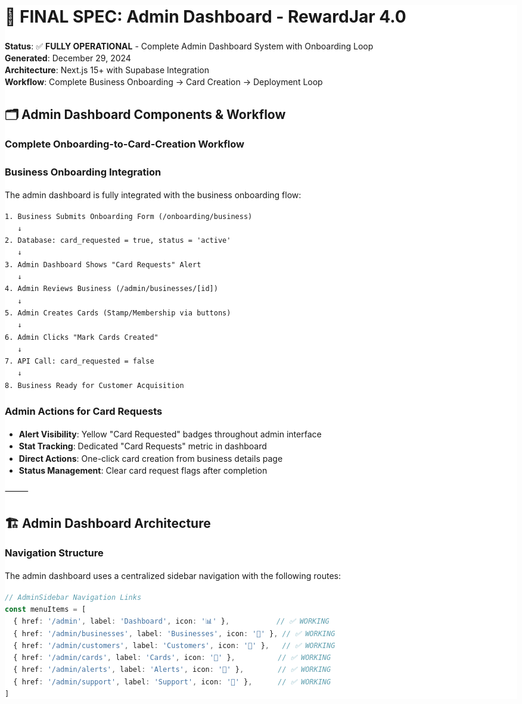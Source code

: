 # 🔧 FINAL SPEC: Admin Dashboard - RewardJar 4.0

**Status**: ✅ **FULLY OPERATIONAL** - Complete Admin Dashboard System with Onboarding Loop  
**Generated**: December 29, 2024  
**Architecture**: Next.js 15+ with Supabase Integration  
**Workflow**: Complete Business Onboarding → Card Creation → Deployment Loop

## 🗂️ Admin Dashboard Components & Workflow

### Complete Onboarding-to-Card-Creation Workflow

### Business Onboarding Integration
The admin dashboard is fully integrated with the business onboarding flow:

```
1. Business Submits Onboarding Form (/onboarding/business)
   ↓
2. Database: card_requested = true, status = 'active'
   ↓
3. Admin Dashboard Shows "Card Requests" Alert
   ↓
4. Admin Reviews Business (/admin/businesses/[id])
   ↓
5. Admin Creates Cards (Stamp/Membership via buttons)
   ↓
6. Admin Clicks "Mark Cards Created"
   ↓
7. API Call: card_requested = false
   ↓
8. Business Ready for Customer Acquisition
```

### Admin Actions for Card Requests
- **Alert Visibility**: Yellow "Card Requested" badges throughout admin interface
- **Stat Tracking**: Dedicated "Card Requests" metric in dashboard
- **Direct Actions**: One-click card creation from business details page
- **Status Management**: Clear card request flags after completion

⸻

## 🏗️ Admin Dashboard Architecture

### Navigation Structure

The admin dashboard uses a centralized sidebar navigation with the following routes:

```typescript
// AdminSidebar Navigation Links
const menuItems = [
  { href: '/admin', label: 'Dashboard', icon: '📊' },           // ✅ WORKING
  { href: '/admin/businesses', label: 'Businesses', icon: '🏢' }, // ✅ WORKING  
  { href: '/admin/customers', label: 'Customers', icon: '👥' },   // ✅ WORKING
  { href: '/admin/cards', label: 'Cards', icon: '🎴' },          // ✅ WORKING
  { href: '/admin/alerts', label: 'Alerts', icon: '🚨' },        // ✅ WORKING
  { href: '/admin/support', label: 'Support', icon: '💬' },      // ✅ WORKING
]
```
